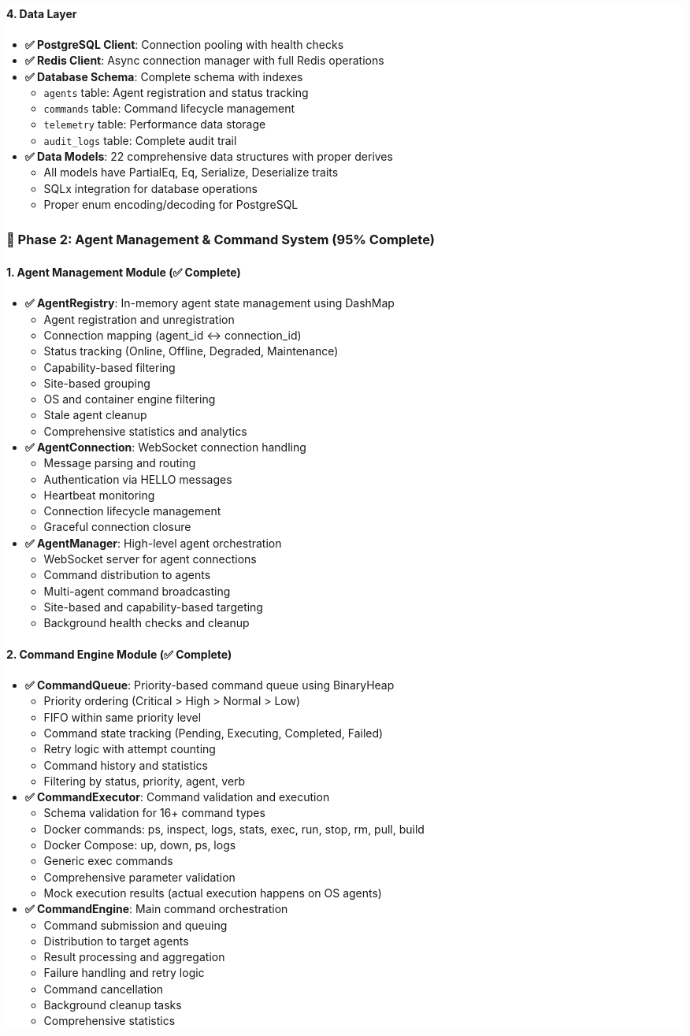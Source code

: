 #### **4. Data Layer**
- **✅ PostgreSQL Client**: Connection pooling with health checks
- **✅ Redis Client**: Async connection manager with full Redis operations
- **✅ Database Schema**: Complete schema with indexes
  - `agents` table: Agent registration and status tracking
  - `commands` table: Command lifecycle management
  - `telemetry` table: Performance data storage
  - `audit_logs` table: Complete audit trail
- **✅ Data Models**: 22 comprehensive data structures with proper derives
  - All models have PartialEq, Eq, Serialize, Deserialize traits
  - SQLx integration for database operations
  - Proper enum encoding/decoding for PostgreSQL

### **🔄 Phase 2: Agent Management & Command System (95% Complete)**

#### **1. Agent Management Module (✅ Complete)**
- **✅ AgentRegistry**: In-memory agent state management using DashMap
  - Agent registration and unregistration
  - Connection mapping (agent_id ↔ connection_id)
  - Status tracking (Online, Offline, Degraded, Maintenance)
  - Capability-based filtering
  - Site-based grouping
  - OS and container engine filtering
  - Stale agent cleanup
  - Comprehensive statistics and analytics
- **✅ AgentConnection**: WebSocket connection handling
  - Message parsing and routing
  - Authentication via HELLO messages
  - Heartbeat monitoring
  - Connection lifecycle management
  - Graceful connection closure
- **✅ AgentManager**: High-level agent orchestration
  - WebSocket server for agent connections
  - Command distribution to agents
  - Multi-agent command broadcasting
  - Site-based and capability-based targeting
  - Background health checks and cleanup

#### **2. Command Engine Module (✅ Complete)**
- **✅ CommandQueue**: Priority-based command queue using BinaryHeap
  - Priority ordering (Critical > High > Normal > Low)
  - FIFO within same priority level
  - Command state tracking (Pending, Executing, Completed, Failed)
  - Retry logic with attempt counting
  - Command history and statistics
  - Filtering by status, priority, agent, verb
- **✅ CommandExecutor**: Command validation and execution
  - Schema validation for 16+ command types
  - Docker commands: ps, inspect, logs, stats, exec, run, stop, rm, pull, build
  - Docker Compose: up, down, ps, logs
  - Generic exec commands
  - Comprehensive parameter validation
  - Mock execution results (actual execution happens on OS agents)
- **✅ CommandEngine**: Main command orchestration
  - Command submission and queuing
  - Distribution to target agents
  - Result processing and aggregation
  - Failure handling and retry logic
  - Command cancellation
  - Background cleanup tasks
  - Comprehensive statistics
